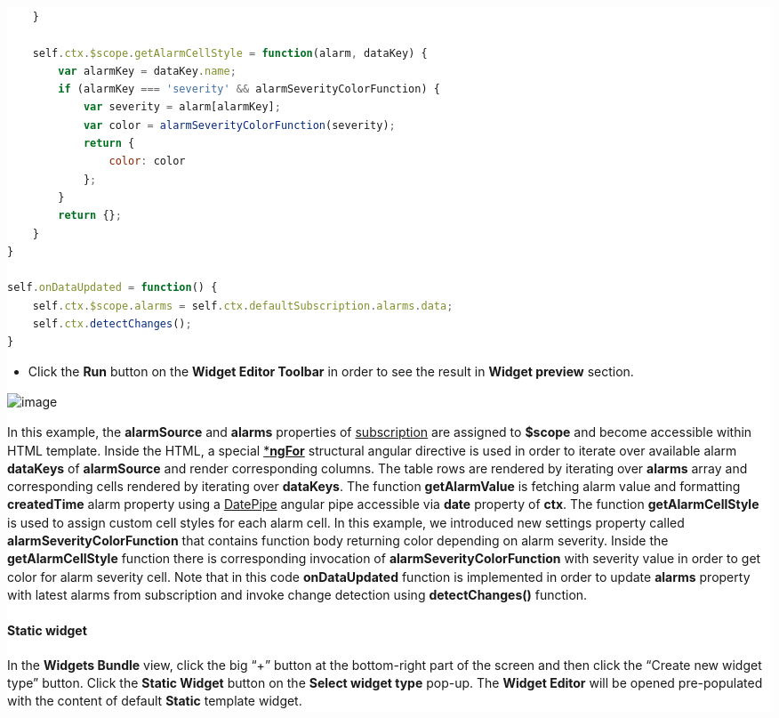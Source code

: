 ```javascript
    }

    self.ctx.$scope.getAlarmCellStyle = function(alarm, dataKey) {
        var alarmKey = dataKey.name;
        if (alarmKey === 'severity' && alarmSeverityColorFunction) {
            var severity = alarm[alarmKey];
            var color = alarmSeverityColorFunction(severity);
            return {
                color: color  
            };
        } 
        return {};
    }
}

self.onDataUpdated = function() {
    self.ctx.$scope.alarms = self.ctx.defaultSubscription.alarms.data;
    self.ctx.detectChanges();
}
```

- Click the **Run** button on the **Widget Editor Toolbar** in order to see the result in **Widget preview** section.

![image](https://img.thingsboard.io/user-guide/contribution/widgets/alarm-widget-sample.png)

In this example, the **alarmSource** and **alarms** properties of [subscription](#subscription-object) are assigned to **$scope** and become accessible within HTML template.
Inside the HTML, a special [***ngFor**](https://angular.io/api/common/NgForOf) structural angular directive is used in order to iterate over available alarm **dataKeys** of **alarmSource** and render corresponding columns.
The table rows are rendered by iterating over **alarms** array and corresponding cells rendered by iterating over **dataKeys**.
The function **getAlarmValue** is fetching alarm value and formatting **createdTime** alarm property using a [DatePipe](https://angular.io/api/common/DatePipe) angular pipe accessible via **date** property of **ctx**.
The function **getAlarmCellStyle** is used to assign custom cell styles for each alarm cell. In this example, we introduced new settings property called **alarmSeverityColorFunction** that contains function body returning color depending on alarm severity.
Inside the **getAlarmCellStyle** function there is corresponding invocation of **alarmSeverityColorFunction** with severity value in order to get color for alarm severity cell.
Note that in this code **onDataUpdated** function is implemented in order to update **alarms** property with latest alarms from subscription and invoke change detection using **detectChanges()** function.

#### Static widget

In the **Widgets Bundle** view, click the big “+” button at the bottom-right part of the screen and then click the “Create new widget type” button.
Click the **Static Widget** button on the **Select widget type** pop-up.
The **Widget Editor** will be opened pre-populated with the content of default **Static** template widget.
